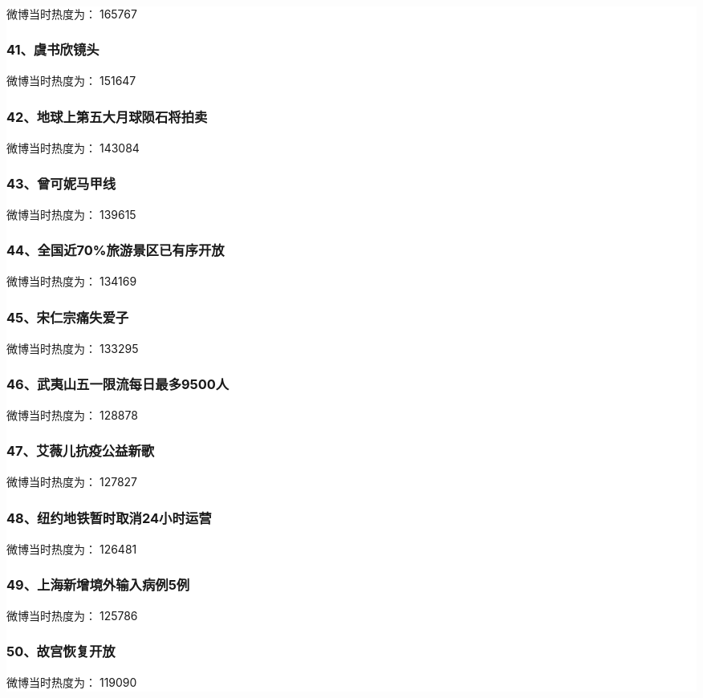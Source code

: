 微博当时热度为： 165767

### 41、虞书欣镜头

微博当时热度为： 151647

### 42、地球上第五大月球陨石将拍卖

微博当时热度为： 143084

### 43、曾可妮马甲线

微博当时热度为： 139615

### 44、全国近70%旅游景区已有序开放

微博当时热度为： 134169

### 45、宋仁宗痛失爱子

微博当时热度为： 133295

### 46、武夷山五一限流每日最多9500人

微博当时热度为： 128878

### 47、艾薇儿抗疫公益新歌

微博当时热度为： 127827

### 48、纽约地铁暂时取消24小时运营

微博当时热度为： 126481

### 49、上海新增境外输入病例5例

微博当时热度为： 125786

### 50、故宫恢复开放

微博当时热度为： 119090

